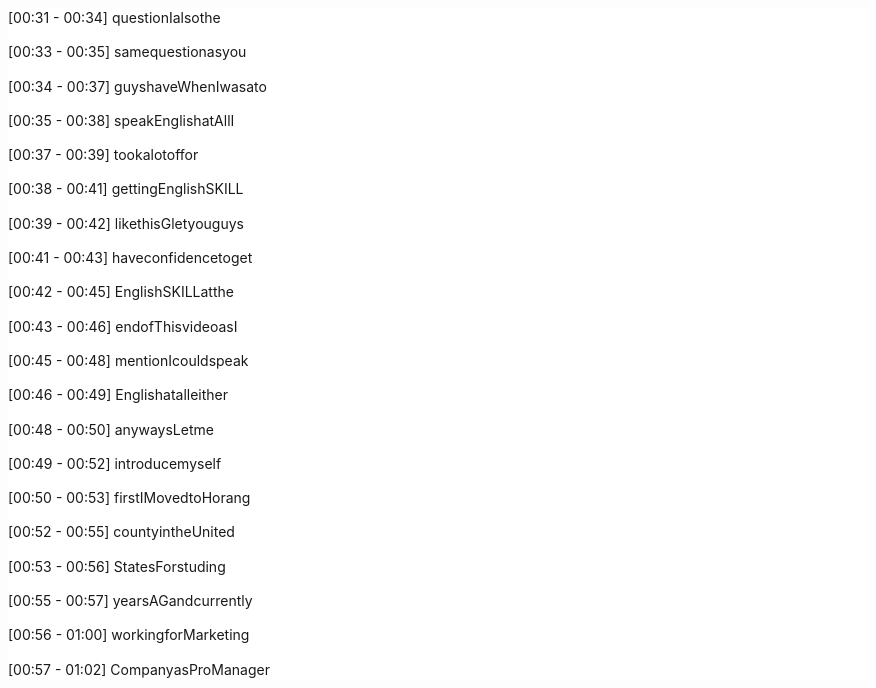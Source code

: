 [00:31 - 00:34]
questionIalsothe

[00:33 - 00:35]
samequestionasyou

[00:34 - 00:37]
guyshaveWhenIwasato

[00:35 - 00:38]
speakEnglishatAllI

[00:37 - 00:39]
tookalotoffor

[00:38 - 00:41]
gettingEnglishSKILL

[00:39 - 00:42]
likethisGletyouguys

[00:41 - 00:43]
haveconfidencetoget

[00:42 - 00:45]
EnglishSKILLatthe

[00:43 - 00:46]
endofThisvideoasI

[00:45 - 00:48]
mentionIcouldspeak

[00:46 - 00:49]
Englishatalleither

[00:48 - 00:50]
anywaysLetme

[00:49 - 00:52]
introducemyself

[00:50 - 00:53]
firstIMovedtoHorang

[00:52 - 00:55]
countyintheUnited

[00:53 - 00:56]
StatesForstuding

[00:55 - 00:57]
yearsAGandcurrently

[00:56 - 01:00]
workingforMarketing

[00:57 - 01:02]
CompanyasProManager
